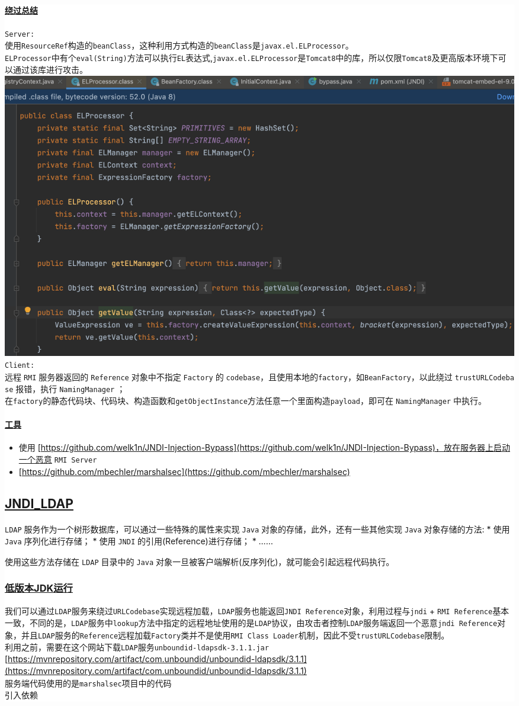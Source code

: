 #### [绕过总结](#toc__4)

`Server:`  
使用`ResourceRef`构造的`beanClass`，这种利用方式构造的`beanClass`是`javax.el.ELProcessor`。  
`ELProcessor`中有个`eval(String)`方法可以执行`EL`表达式,`javax.el.ELProcessor`是`Tomcat8`中的库，所以仅限`Tomcat8`及更高版本环境下可以通过该库进行攻击。  
[![1debug10.png](assets/1699929760-91df5471db84867cee1d7f3a70a2676a.png)](https://storage.tttang.com/media/attachment/2022/05/25/f3079e4c-4649-4e02-969a-fe2143c6d8d7.png)  
`Client:`  
远程 `RMI` 服务器返回的 `Reference` 对象中不指定 `Factory` 的 `codebase`，且使用本地的`factory`，如`BeanFactory`，以此绕过 `trustURLCodebase` 报错，执行 `NamingManager` ；  
在`factory`的静态代码块、代码块、构造函数和`getObjectInstance`方法任意一个里面构造`payload`，即可在 `NamingManager` 中执行。

#### [工具](#toc__5)

-   使用 [https://github.com/welk1n/JNDI-Injection-Bypass](https://github.com/welk1n/JNDI-Injection-Bypass)，放在服务器上启动一个恶意 `RMI Server`
-   [https://github.com/mbechler/marshalsec](https://github.com/mbechler/marshalsec)

## [JNDI\_LDAP](#toc_jndi_ldap)

`LDAP` 服务作为一个树形数据库，可以通过一些特殊的属性来实现 `Java` 对象的存储，此外，还有一些其他实现 `Java` 对象存储的方法: \* 使用 `Java` 序列化进行存储； \* 使用 `JNDI` 的引用(Reference)进行存储； \* ……

使用这些方法存储在 `LDAP` 目录中的 `Java` 对象一旦被客户端解析(反序列化)，就可能会引起远程代码执行。

### [低版本JDK运行](#toc_jdk_2)

我们可以通过`LDAP`服务来绕过`URLCodebase`实现远程加载，`LDAP`服务也能返回`JNDI Reference`对象，利用过程与`jndi` + `RMI Reference`基本一致，不同的是，`LDAP`服务中`lookup`方法中指定的远程地址使用的是`LDAP`协议，由攻击者控制`LDAP`服务端返回一个恶意`jndi Reference`对象，并且`LDAP`服务的`Reference`远程加载`Factory`类并不是使用`RMI Class Loader`机制，因此不受`trustURLCodebase`限制。  
利用之前，需要在这个网站下载`LDAP`服务`unboundid-ldapsdk-3.1.1.jar`  
[https://mvnrepository.com/artifact/com.unboundid/unboundid-ldapsdk/3.1.1](https://mvnrepository.com/artifact/com.unboundid/unboundid-ldapsdk/3.1.1)  
服务端代码使用的是`marshalsec`项目中的代码  
引入依赖
